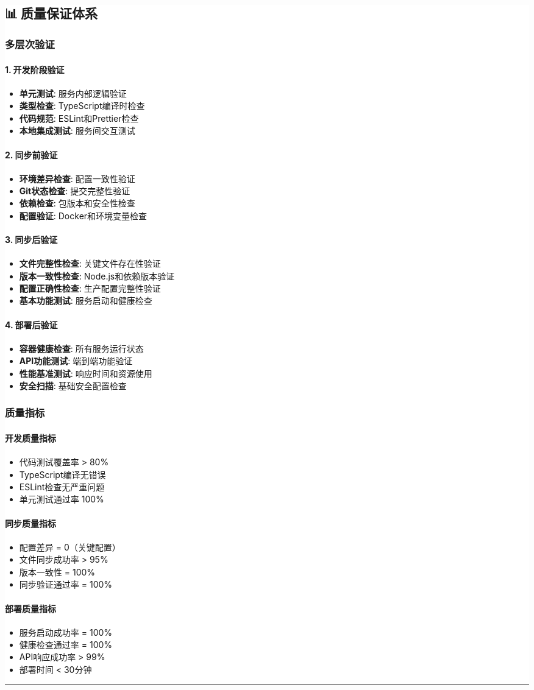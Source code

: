 
## 📊 质量保证体系

### 多层次验证

#### 1. 开发阶段验证
- **单元测试**: 服务内部逻辑验证
- **类型检查**: TypeScript编译时检查
- **代码规范**: ESLint和Prettier检查
- **本地集成测试**: 服务间交互测试

#### 2. 同步前验证
- **环境差异检查**: 配置一致性验证
- **Git状态检查**: 提交完整性验证
- **依赖检查**: 包版本和安全性检查
- **配置验证**: Docker和环境变量检查

#### 3. 同步后验证
- **文件完整性检查**: 关键文件存在性验证
- **版本一致性检查**: Node.js和依赖版本验证
- **配置正确性检查**: 生产配置完整性验证
- **基本功能测试**: 服务启动和健康检查

#### 4. 部署后验证
- **容器健康检查**: 所有服务运行状态
- **API功能测试**: 端到端功能验证
- **性能基准测试**: 响应时间和资源使用
- **安全扫描**: 基础安全配置检查

### 质量指标

#### 开发质量指标
- 代码测试覆盖率 > 80%
- TypeScript编译无错误
- ESLint检查无严重问题
- 单元测试通过率 100%

#### 同步质量指标
- 配置差异 = 0（关键配置）
- 文件同步成功率 > 95%
- 版本一致性 = 100%
- 同步验证通过率 = 100%

#### 部署质量指标
- 服务启动成功率 = 100%
- 健康检查通过率 = 100%
- API响应成功率 > 99%
- 部署时间 < 30分钟

---
